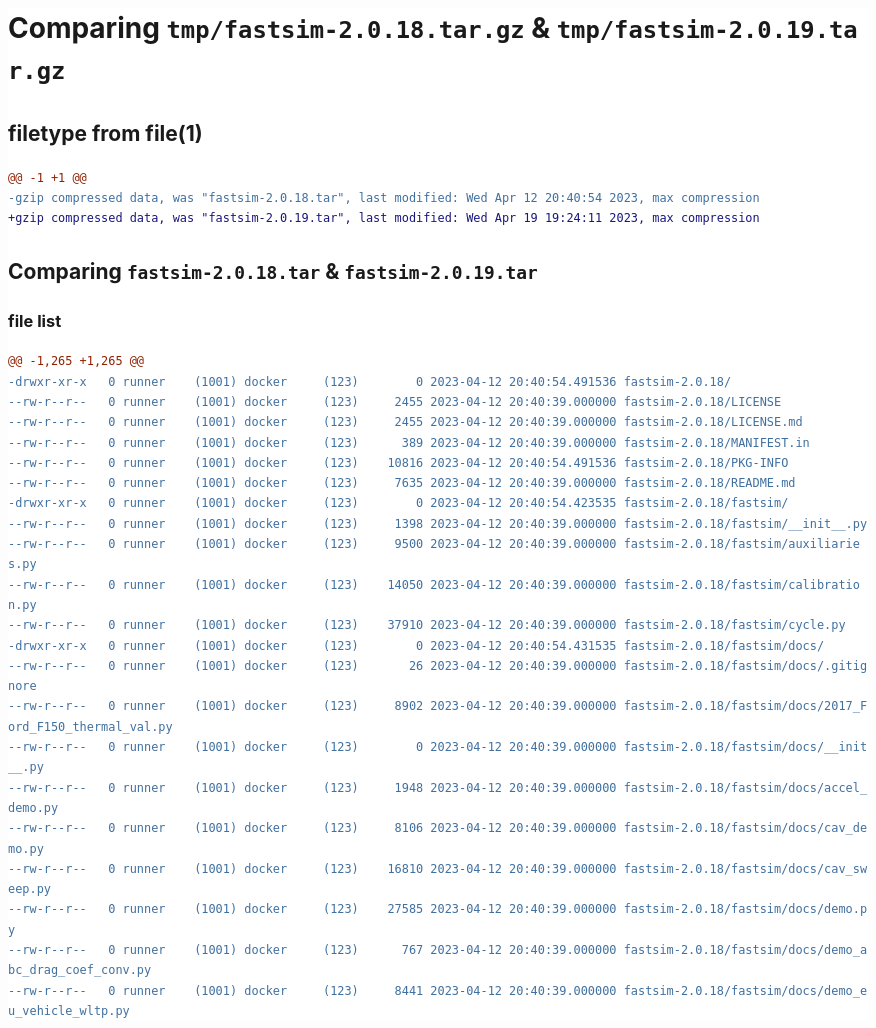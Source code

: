 # Comparing `tmp/fastsim-2.0.18.tar.gz` & `tmp/fastsim-2.0.19.tar.gz`

## filetype from file(1)

```diff
@@ -1 +1 @@
-gzip compressed data, was "fastsim-2.0.18.tar", last modified: Wed Apr 12 20:40:54 2023, max compression
+gzip compressed data, was "fastsim-2.0.19.tar", last modified: Wed Apr 19 19:24:11 2023, max compression
```

## Comparing `fastsim-2.0.18.tar` & `fastsim-2.0.19.tar`

### file list

```diff
@@ -1,265 +1,265 @@
-drwxr-xr-x   0 runner    (1001) docker     (123)        0 2023-04-12 20:40:54.491536 fastsim-2.0.18/
--rw-r--r--   0 runner    (1001) docker     (123)     2455 2023-04-12 20:40:39.000000 fastsim-2.0.18/LICENSE
--rw-r--r--   0 runner    (1001) docker     (123)     2455 2023-04-12 20:40:39.000000 fastsim-2.0.18/LICENSE.md
--rw-r--r--   0 runner    (1001) docker     (123)      389 2023-04-12 20:40:39.000000 fastsim-2.0.18/MANIFEST.in
--rw-r--r--   0 runner    (1001) docker     (123)    10816 2023-04-12 20:40:54.491536 fastsim-2.0.18/PKG-INFO
--rw-r--r--   0 runner    (1001) docker     (123)     7635 2023-04-12 20:40:39.000000 fastsim-2.0.18/README.md
-drwxr-xr-x   0 runner    (1001) docker     (123)        0 2023-04-12 20:40:54.423535 fastsim-2.0.18/fastsim/
--rw-r--r--   0 runner    (1001) docker     (123)     1398 2023-04-12 20:40:39.000000 fastsim-2.0.18/fastsim/__init__.py
--rw-r--r--   0 runner    (1001) docker     (123)     9500 2023-04-12 20:40:39.000000 fastsim-2.0.18/fastsim/auxiliaries.py
--rw-r--r--   0 runner    (1001) docker     (123)    14050 2023-04-12 20:40:39.000000 fastsim-2.0.18/fastsim/calibration.py
--rw-r--r--   0 runner    (1001) docker     (123)    37910 2023-04-12 20:40:39.000000 fastsim-2.0.18/fastsim/cycle.py
-drwxr-xr-x   0 runner    (1001) docker     (123)        0 2023-04-12 20:40:54.431535 fastsim-2.0.18/fastsim/docs/
--rw-r--r--   0 runner    (1001) docker     (123)       26 2023-04-12 20:40:39.000000 fastsim-2.0.18/fastsim/docs/.gitignore
--rw-r--r--   0 runner    (1001) docker     (123)     8902 2023-04-12 20:40:39.000000 fastsim-2.0.18/fastsim/docs/2017_Ford_F150_thermal_val.py
--rw-r--r--   0 runner    (1001) docker     (123)        0 2023-04-12 20:40:39.000000 fastsim-2.0.18/fastsim/docs/__init__.py
--rw-r--r--   0 runner    (1001) docker     (123)     1948 2023-04-12 20:40:39.000000 fastsim-2.0.18/fastsim/docs/accel_demo.py
--rw-r--r--   0 runner    (1001) docker     (123)     8106 2023-04-12 20:40:39.000000 fastsim-2.0.18/fastsim/docs/cav_demo.py
--rw-r--r--   0 runner    (1001) docker     (123)    16810 2023-04-12 20:40:39.000000 fastsim-2.0.18/fastsim/docs/cav_sweep.py
--rw-r--r--   0 runner    (1001) docker     (123)    27585 2023-04-12 20:40:39.000000 fastsim-2.0.18/fastsim/docs/demo.py
--rw-r--r--   0 runner    (1001) docker     (123)      767 2023-04-12 20:40:39.000000 fastsim-2.0.18/fastsim/docs/demo_abc_drag_coef_conv.py
--rw-r--r--   0 runner    (1001) docker     (123)     8441 2023-04-12 20:40:39.000000 fastsim-2.0.18/fastsim/docs/demo_eu_vehicle_wltp.py
```
